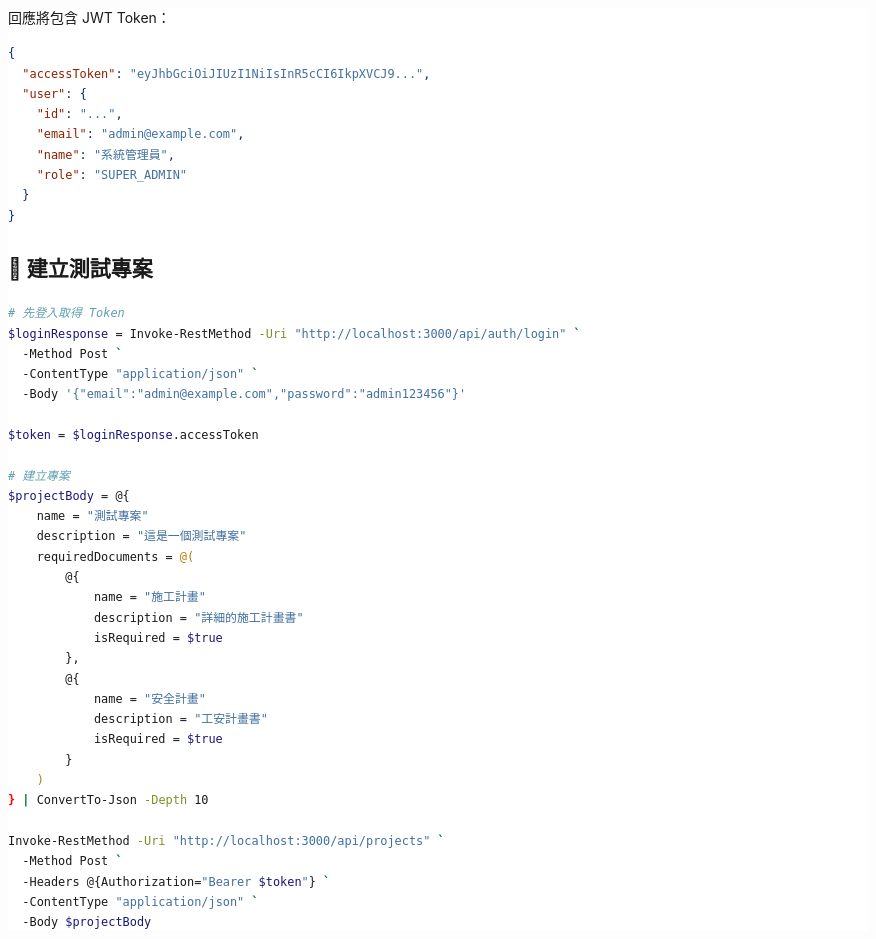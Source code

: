 ```bash
```

回應將包含 JWT Token：

```json
{
  "accessToken": "eyJhbGciOiJIUzI1NiIsInR5cCI6IkpXVCJ9...",
  "user": {
    "id": "...",
    "email": "admin@example.com",
    "name": "系統管理員",
    "role": "SUPER_ADMIN"
  }
}
```

## 🧪 建立測試專案

```bash
# 先登入取得 Token
$loginResponse = Invoke-RestMethod -Uri "http://localhost:3000/api/auth/login" `
  -Method Post `
  -ContentType "application/json" `
  -Body '{"email":"admin@example.com","password":"admin123456"}'

$token = $loginResponse.accessToken

# 建立專案
$projectBody = @{
    name = "測試專案"
    description = "這是一個測試專案"
    requiredDocuments = @(
        @{
            name = "施工計畫"
            description = "詳細的施工計畫書"
            isRequired = $true
        },
        @{
            name = "安全計畫"
            description = "工安計畫書"
            isRequired = $true
        }
    )
} | ConvertTo-Json -Depth 10

Invoke-RestMethod -Uri "http://localhost:3000/api/projects" `
  -Method Post `
  -Headers @{Authorization="Bearer $token"} `
  -ContentType "application/json" `
  -Body $projectBody
```
